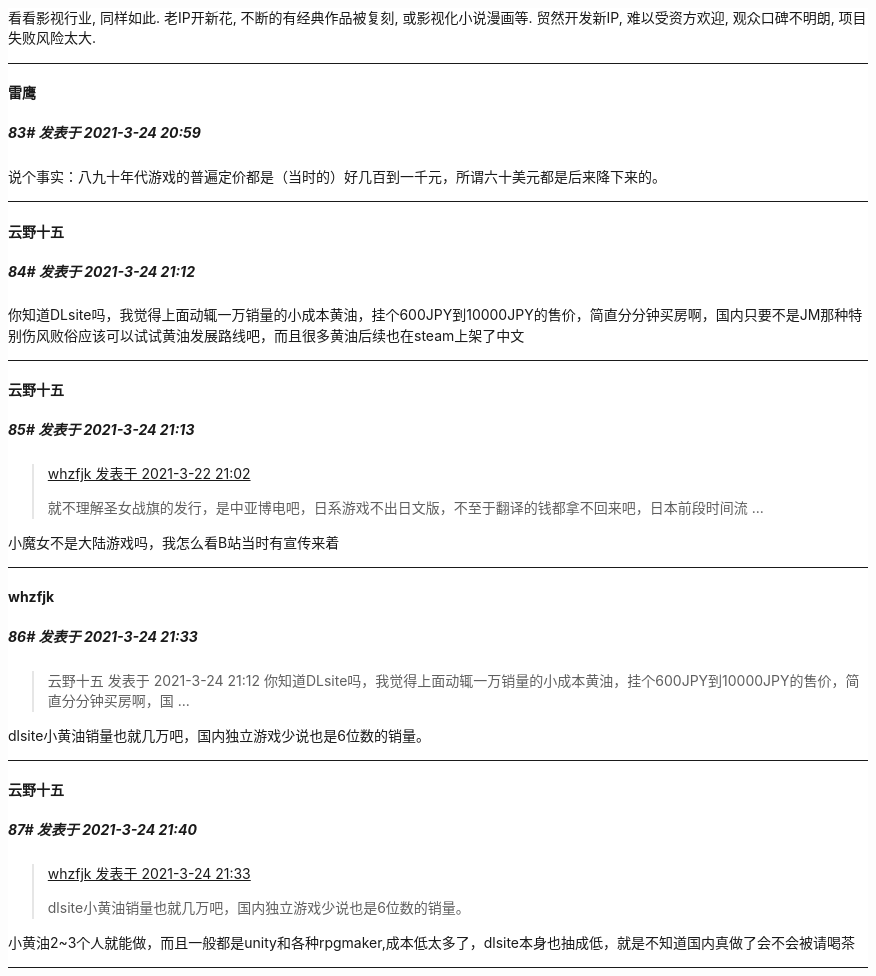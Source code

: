 看看影视行业, 同样如此. 老IP开新花, 不断的有经典作品被复刻, 或影视化小说漫画等. 贸然开发新IP, 难以受资方欢迎, 观众口碑不明朗, 项目失败风险太大.


*****

####  雷鹰  
##### 83#       发表于 2021-3-24 20:59


说个事实：八九十年代游戏的普遍定价都是（当时的）好几百到一千元，所谓六十美元都是后来降下来的。


*****

####  云野十五  
##### 84#       发表于 2021-3-24 21:12


你知道DLsite吗，我觉得上面动辄一万销量的小成本黄油，挂个600JPY到10000JPY的售价，简直分分钟买房啊，国内只要不是JM那种特别伤风败俗应该可以试试黄油发展路线吧，而且很多黄油后续也在steam上架了中文


*****

####  云野十五  
##### 85#       发表于 2021-3-24 21:13


<blockquote><a href="httphttps://bbs.saraba1st.com/2b/forum.php?mod=redirect&amp;goto=findpost&amp;pid=50703319&amp;ptid=1994398" target="_blank">whzfjk 发表于 2021-3-22 21:02</a>

就不理解圣女战旗的发行，是中亚博电吧，日系游戏不出日文版，不至于翻译的钱都拿不回来吧，日本前段时间流 ...</blockquote>
小魔女不是大陆游戏吗，我怎么看B站当时有宣传来着


*****

####  whzfjk  
##### 86#       发表于 2021-3-24 21:33


<blockquote>云野十五 发表于 2021-3-24 21:12
你知道DLsite吗，我觉得上面动辄一万销量的小成本黄油，挂个600JPY到10000JPY的售价，简直分分钟买房啊，国 ...</blockquote>
dlsite小黄油销量也就几万吧，国内独立游戏少说也是6位数的销量。


*****

####  云野十五  
##### 87#       发表于 2021-3-24 21:40


<blockquote><a href="httphttps://bbs.saraba1st.com/2b/forum.php?mod=redirect&amp;goto=findpost&amp;pid=50723969&amp;ptid=1994398" target="_blank">whzfjk 发表于 2021-3-24 21:33</a>

dlsite小黄油销量也就几万吧，国内独立游戏少说也是6位数的销量。</blockquote>
小黄油2~3个人就能做，而且一般都是unity和各种rpgmaker,成本低太多了，dlsite本身也抽成低，就是不知道国内真做了会不会被请喝茶


*****
